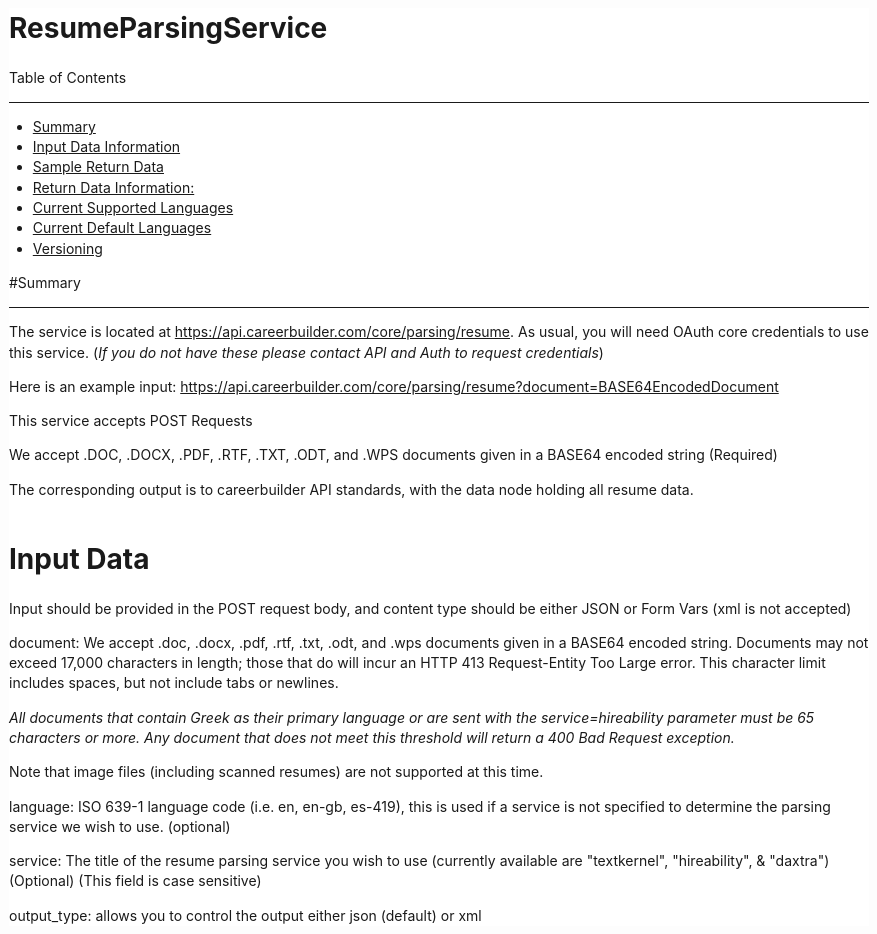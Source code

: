 ResumeParsingService
====================

Table of Contents
_____________

- [Summary](#summary)
- [Input Data Information](#input-data)
- [Sample Return Data](#sample-return-data)
- [Return Data Information:](#returned-data-objects)
- [Current Supported Languages](#current-supported-languages)
- [Current Default Languages](#current-language-defaults)
- [Versioning](#versioning)



#Summary
__________

The service is located at https://api.careerbuilder.com/core/parsing/resume. As usual, you will need OAuth core credentials to use this service. (*If you do not have these please contact API and Auth to request credentials*)

Here is an example input: https://api.careerbuilder.com/core/parsing/resume?document=BASE64EncodedDocument

This service accepts POST Requests

We accept .DOC, .DOCX, .PDF, .RTF, .TXT, .ODT, and .WPS documents given in a BASE64 encoded string (Required)

The corresponding output is to careerbuilder API standards, with the data node holding all resume data.

Input Data
==========

Input should be provided in the POST request body, and content type should be either JSON or Form Vars (xml is not accepted)

document: We accept .doc, .docx, .pdf, .rtf, .txt, .odt, and .wps documents given in a BASE64 encoded string. Documents may not exceed 17,000 characters in length; those that do will incur an HTTP 413 Request-Entity Too Large error. This character limit includes spaces, but not include tabs or newlines.

*All documents that contain Greek as their primary language or are sent with the service=hireability parameter must be 65 characters or more. Any document that does not meet this threshold will return a 400 Bad Request exception.*

Note that image files (including scanned resumes) are not supported at this time.

language: ISO 639-1 language code (i.e. en, en-gb, es-419), this is used if a service is not specified to determine the parsing service we wish to use. (optional)

service: The title of the resume parsing service you wish to use (currently available are "textkernel", "hireability", & "daxtra") (Optional) (This field is case sensitive)

output_type: allows you to control the output either json (default) or xml
